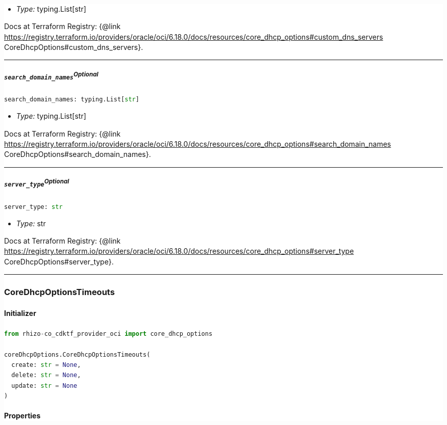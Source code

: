 - *Type:* typing.List[str]

Docs at Terraform Registry: {@link https://registry.terraform.io/providers/oracle/oci/6.18.0/docs/resources/core_dhcp_options#custom_dns_servers CoreDhcpOptions#custom_dns_servers}.

---

##### `search_domain_names`<sup>Optional</sup> <a name="search_domain_names" id="rhizo-co-terraform-provider-oci.coreDhcpOptions.CoreDhcpOptionsOptions.property.searchDomainNames"></a>

```python
search_domain_names: typing.List[str]
```

- *Type:* typing.List[str]

Docs at Terraform Registry: {@link https://registry.terraform.io/providers/oracle/oci/6.18.0/docs/resources/core_dhcp_options#search_domain_names CoreDhcpOptions#search_domain_names}.

---

##### `server_type`<sup>Optional</sup> <a name="server_type" id="rhizo-co-terraform-provider-oci.coreDhcpOptions.CoreDhcpOptionsOptions.property.serverType"></a>

```python
server_type: str
```

- *Type:* str

Docs at Terraform Registry: {@link https://registry.terraform.io/providers/oracle/oci/6.18.0/docs/resources/core_dhcp_options#server_type CoreDhcpOptions#server_type}.

---

### CoreDhcpOptionsTimeouts <a name="CoreDhcpOptionsTimeouts" id="rhizo-co-terraform-provider-oci.coreDhcpOptions.CoreDhcpOptionsTimeouts"></a>

#### Initializer <a name="Initializer" id="rhizo-co-terraform-provider-oci.coreDhcpOptions.CoreDhcpOptionsTimeouts.Initializer"></a>

```python
from rhizo-co_cdktf_provider_oci import core_dhcp_options

coreDhcpOptions.CoreDhcpOptionsTimeouts(
  create: str = None,
  delete: str = None,
  update: str = None
)
```

#### Properties <a name="Properties" id="Properties"></a>
